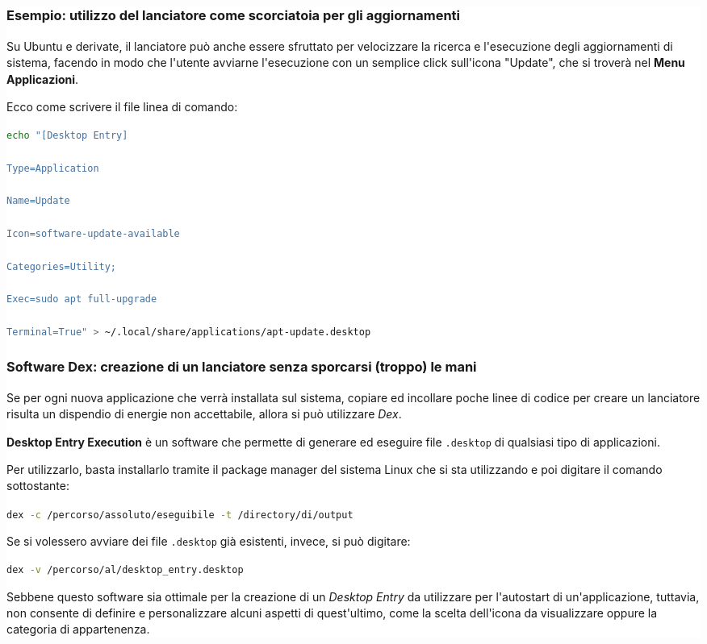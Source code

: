 

### Esempio: utilizzo del lanciatore come scorciatoia per gli aggiornamenti

Su Ubuntu e derivate, il lanciatore può anche essere sfruttato per velocizzare la ricerca e l'esecuzione degli aggiornamenti di sistema, facendo in modo che l'utente avviarne l'esecuzione con un semplice click sull'icona "Update", che si troverà nel **Menu Applicazioni**.

Ecco come scrivere il file linea di comando:

```bash
echo "[Desktop Entry]

Type=Application

Name=Update

Icon=software-update-available

Categories=Utility;

Exec=sudo apt full-upgrade

Terminal=True" > ~/.local/share/applications/apt-update.desktop
```



### Software Dex: creazione di un lanciatore senza sporcarsi (troppo) le mani

Se per ogni nuova applicazione che verrà installata sul sistema, copiare ed incollare poche linee di codice per creare un lanciatore risulta un dispendio di energie non accettabile, allora si può utilizzare *Dex*.

**Desktop Entry Execution** è un software che permette di generare ed eseguire file `.desktop` di qualsiasi tipo di applicazioni.

Per utilizzarlo, basta installarlo tramite il package manager del sistema Linux che si sta utilizzando e poi digitare il comando sottostante:

```bash
dex -c /percorso/assoluto/eseguibile -t /directory/di/output 
```

Se si volessero avviare dei file `.desktop` già esistenti, invece, si può digitare:

```bash
dex -v /percorso/al/desktop_entry.desktop
```

Sebbene questo software sia ottimale per la creazione di un *Desktop Entry* da utilizzare per l'autostart di un'applicazione, tuttavia, non consente di definire e personalizzare alcuni aspetti di quest'ultimo, come la scelta dell'icona da visualizzare oppure la categoria di appartenenza.
